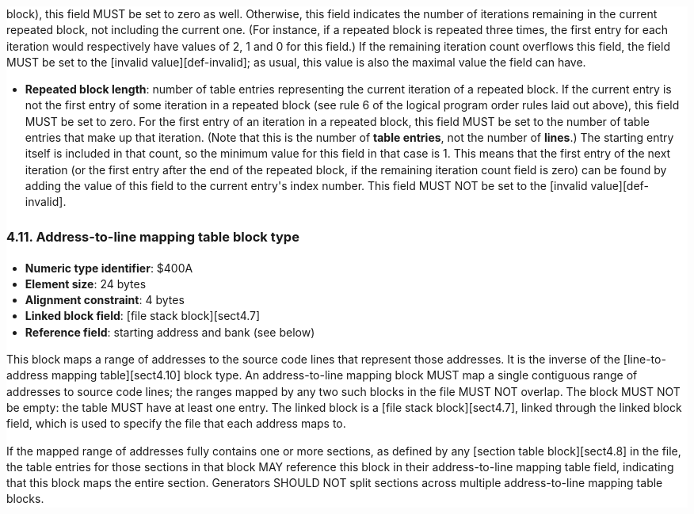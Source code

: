   block), this field MUST be set to zero as well.
  Otherwise, this field indicates the number of iterations remaining in the current repeated block, not including the
  current one.
  (For instance, if a repeated block is repeated three times, the first entry for each iteration would respectively
  have values of 2, 1 and 0 for this field.)
  If the remaining iteration count overflows this field, the field MUST be set to the [invalid value][def-invalid];
  as usual, this value is also the maximal value the field can have.
* **Repeated block length**: number of table entries representing the current iteration of a repeated block.
  If the current entry is not the first entry of some iteration in a repeated block (see rule 6 of the logical program
  order rules laid out above), this field MUST be set to zero.
  For the first entry of an iteration in a repeated block, this field MUST be set to the number of table entries that
  make up that iteration.
  (Note that this is the number of **table entries**, not the number of **lines**.)
  The starting entry itself is included in that count, so the minimum value for this field in that case is 1.
  This means that the first entry of the next iteration (or the first entry after the end of the repeated block, if
  the remaining iteration count field is zero) can be found by adding the value of this field to the current entry's
  index number.
  This field MUST NOT be set to the [invalid value][def-invalid].

### 4.11. Address-to-line mapping table block type

* **Numeric type identifier**: $400A
* **Element size**: 24 bytes
* **Alignment constraint**: 4 bytes
* **Linked block field**: [file stack block][sect4.7]
* **Reference field**: starting address and bank (see below)

This block maps a range of addresses to the source code lines that represent those addresses.
It is the inverse of the [line-to-address mapping table][sect4.10] block type.
An address-to-line mapping block MUST map a single contiguous range of addresses to source code lines; the ranges
mapped by any two such blocks in the file MUST NOT overlap.
The block MUST NOT be empty: the table MUST have at least one entry.
The linked block is a [file stack block][sect4.7], linked through the linked block field, which is used to specify the
file that each address maps to.

If the mapped range of addresses fully contains one or more sections, as defined by any [section table block][sect4.8]
in the file, the table entries for those sections in that block MAY reference this block in their address-to-line
mapping table field, indicating that this block maps the entire section.
Generators SHOULD NOT split sections across multiple address-to-line mapping table blocks.


[version]: history.md
[cc0]: https://creativecommons.org/publicdomain/zero/1.0/legalcode
[repo]: https://github.com/aaaaaa123456789/gb-debug-information
[rfc2119]: https://www.rfc-editor.org/rfc/rfc2119
[rfc3629]: https://www.rfc-editor.org/rfc/rfc3629
[semver]: https://semver.org/
